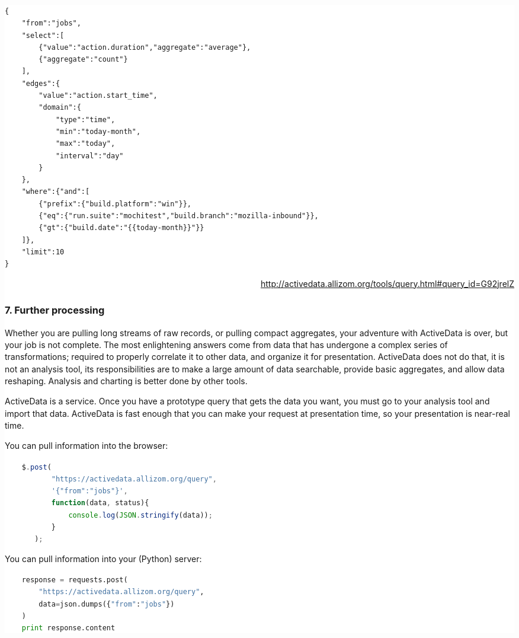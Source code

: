     {
        "from":"jobs",
        "select":[
            {"value":"action.duration","aggregate":"average"},
            {"aggregate":"count"}
        ],
        "edges":{
            "value":"action.start_time",
            "domain":{
                "type":"time",
                "min":"today-month",
                "max":"today",
                "interval":"day"
            }
        },
        "where":{"and":[
            {"prefix":{"build.platform":"win"}},
            {"eq":{"run.suite":"mochitest","build.branch":"mozilla-inbound"}},
            {"gt":{"build.date":"{{today-month}}"}}
        ]},
        "limit":10
    }

<div style="text-align:right;"><a href="http://activedata.allizom.org/tools/query.html#query_id=G92jrelZ">http://activedata.allizom.org/tools/query.html#query_id=G92jrelZ</a></div>
 

### 7. Further processing

Whether you are pulling long streams of raw records, or pulling compact aggregates, your adventure with ActiveData is over, but your job is not complete. The most enlightening answers come from data that has undergone a complex series of transformations; required to properly correlate it to other data, and organize it for presentation. ActiveData does not do that, it is not an analysis tool, its responsibilities are to make a large amount of data searchable, provide basic aggregates, and allow data reshaping. Analysis and charting is better done by other tools.

ActiveData is a service. Once you have a prototype query that gets the data you want, you must go to your analysis tool and import that data. ActiveData is fast enough that you can make your request at presentation time, so your presentation is near-real time.

You can pull information into the browser:

```javascript
    $.post(
           "https://activedata.allizom.org/query",
           '{"from":"jobs"}',
           function(data, status){
               console.log(JSON.stringify(data));
           }
       );
```

You can pull information into your (Python) server:

```python
    response = requests.post(
        "https://activedata.allizom.org/query", 
        data=json.dumps({"from":"jobs"})
    )
    print response.content
```

